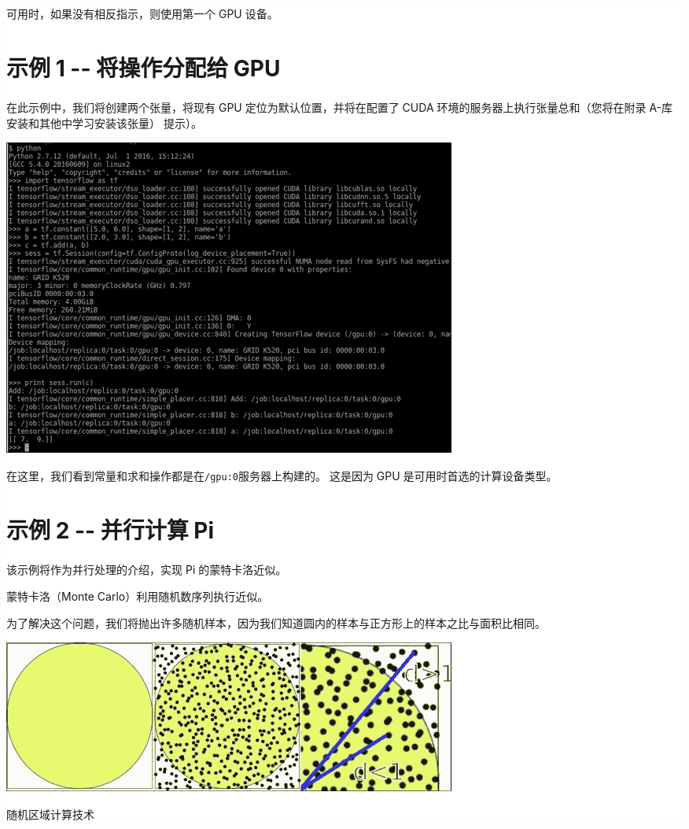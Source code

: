 可用时，如果没有相反指示，则使用第一个 GPU 设备。

# 示例 1 -- 将操作分配给 GPU

在此示例中，我们将创建两个张量，将现有 GPU 定位为默认位置，并将在配置了 CUDA 环境的服务器上执行张量总和（您将在附录 A-库安装和其他中学习安装该张量） 提示）。

![Example 1 - assigning an operation to the GPU](img/00139.jpg)

在这里，我们看到常量和求和操作都是在`/gpu:0`服务器上构建的。 这是因为 GPU 是可用时首选的计算设备类型。

# 示例 2 -- 并行计算 Pi

该示例将作为并行处理的介绍，实现 Pi 的蒙特卡洛近似。

蒙特卡洛（Monte Carlo）利用随机数序列执行近似。

为了解决这个问题，我们将抛出许多随机样本，因为我们知道圆内的样本与正方形上的样本之比与面积比相同。

![Example 2 - calculating Pi number in parallel](img/00140.jpg)

随机区域计算技术
